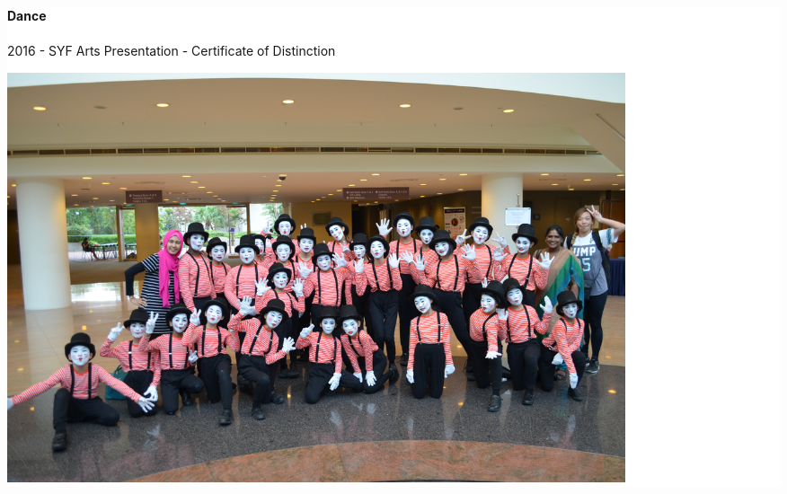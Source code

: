 #### Dance

2016 - SYF Arts Presentation - Certificate of Distinction  

<img src="/images/ay35.png" style="width:80%">